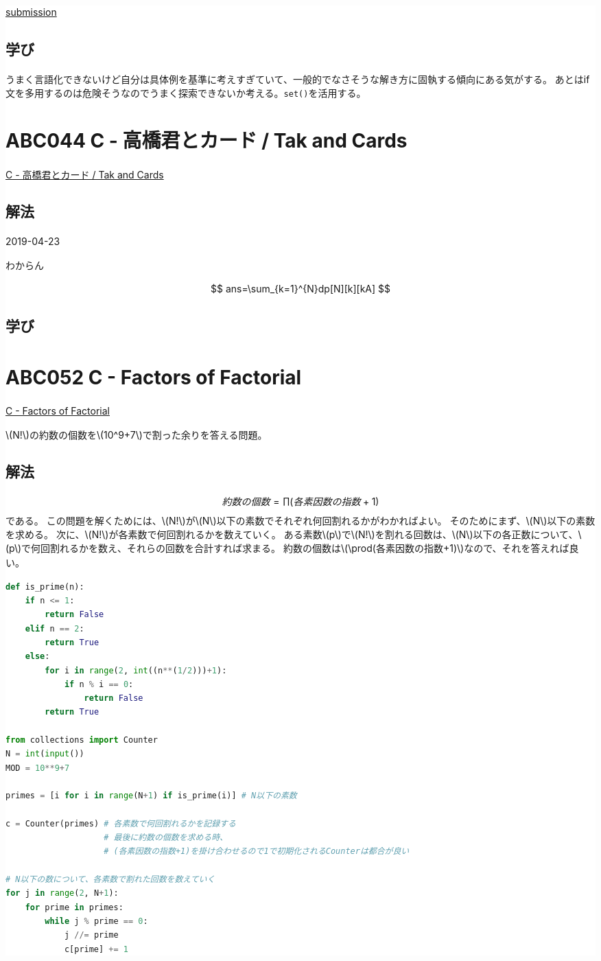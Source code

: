 [submission](https://atcoder.jp/contests/abc042/submissions/5098734)

## 学び
うまく言語化できないけど自分は具体例を基準に考えすぎていて、一般的でなさそうな解き方に固執する傾向にある気がする。
あとはif文を多用するのは危険そうなのでうまく探索できないか考える。`set()`を活用する。

# ABC044 C - 高橋君とカード / Tak and Cards

[C - 高橋君とカード / Tak and Cards](https://atcoder.jp/contests/abc044/tasks/arc060_a)

## 解法
2019-04-23

わからん

$$ ans=\sum_{k=1}^{N}dp[N][k][kA] $$

## 学び

# ABC052 C - Factors of Factorial

[C - Factors of Factorial](https://atcoder.jp/contests/abc052/tasks/arc067_a)

\\(N!\\)の約数の個数を\\(10^9+7\\)で割った余りを答える問題。

## 解法
$$ 約数の個数=\prod(各素因数の指数+1) $$
である。
この問題を解くためには、\\(N!\\)が\\(N\\)以下の素数でそれぞれ何回割れるかがわかればよい。
そのためにまず、\\(N\\)以下の素数を求める。
次に、\\(N!\\)が各素数で何回割れるかを数えていく。
ある素数\\(p\\)で\\(N!\\)を割れる回数は、\\(N\\)以下の各正数について、\\(p\\)で何回割れるかを数え、それらの回数を合計すれば求まる。
約数の個数は\\(\prod(各素因数の指数+1)\\)なので、それを答えれば良い。

```python
def is_prime(n):
    if n <= 1:
        return False
    elif n == 2:
        return True
    else:
        for i in range(2, int((n**(1/2)))+1):
            if n % i == 0:
                return False
        return True

from collections import Counter
N = int(input())
MOD = 10**9+7

primes = [i for i in range(N+1) if is_prime(i)] # N以下の素数

c = Counter(primes) # 各素数で何回割れるかを記録する
                    # 最後に約数の個数を求める時、
                    # (各素因数の指数+1)を掛け合わせるので1で初期化されるCounterは都合が良い

# N以下の数について、各素数で割れた回数を数えていく
for j in range(2, N+1):
    for prime in primes:
        while j % prime == 0:
            j //= prime
            c[prime] += 1
```